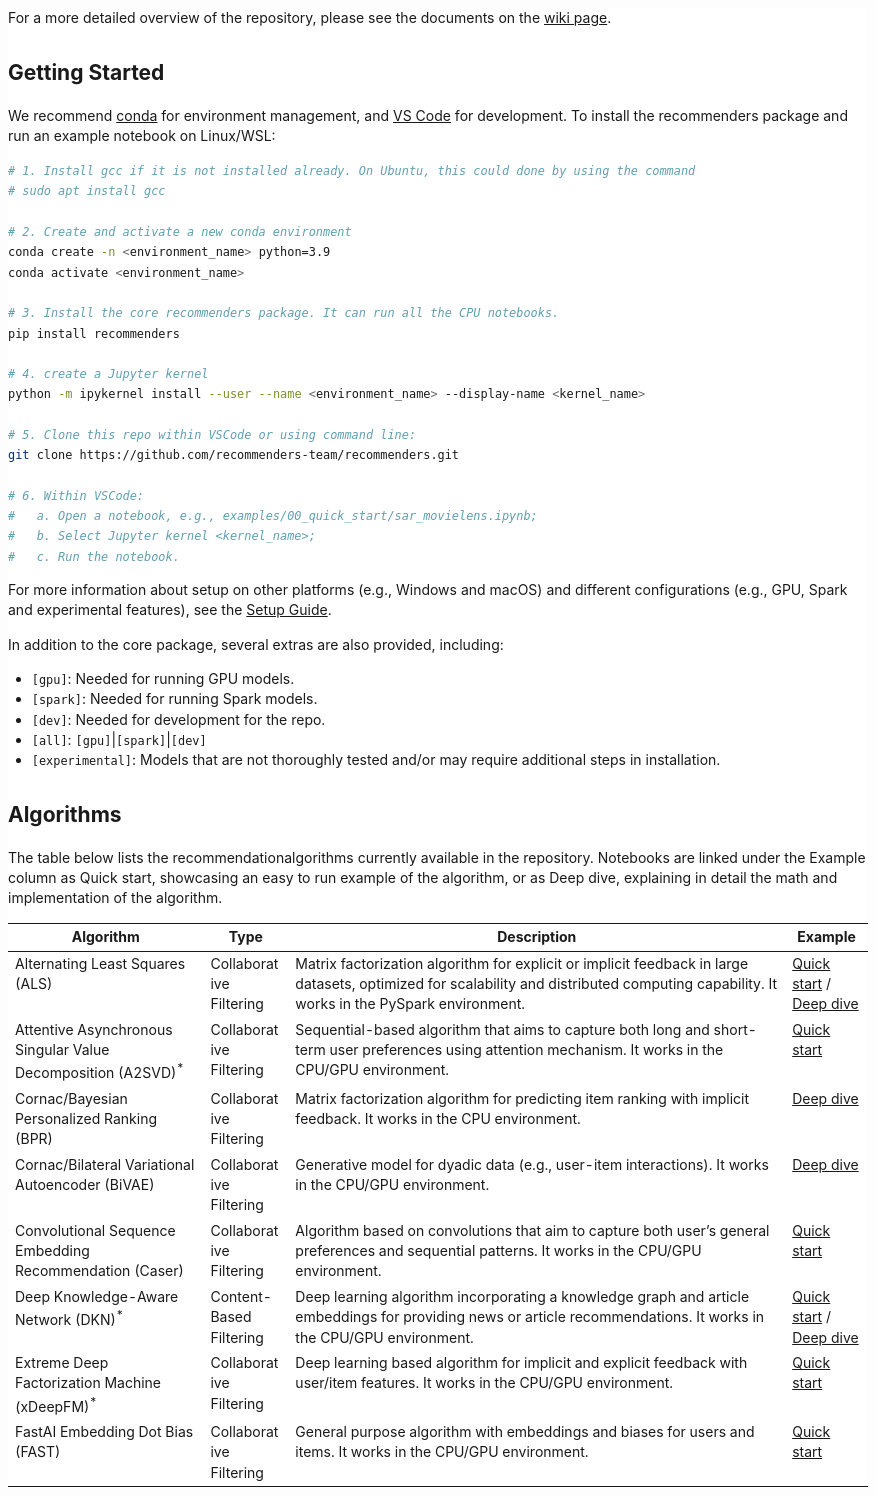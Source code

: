 For a more detailed overview of the repository, please see the documents on the [wiki page](https://github.com/microsoft/recommenders/wiki/Documents-and-Presentations).

## Getting Started

We recommend [conda](https://docs.conda.io/projects/conda/en/latest/glossary.html?highlight=environment#conda-environment) for environment management, and [VS Code](https://code.visualstudio.com/) for development. To install the recommenders package and run an example notebook on Linux/WSL:

```bash
# 1. Install gcc if it is not installed already. On Ubuntu, this could done by using the command
# sudo apt install gcc

# 2. Create and activate a new conda environment
conda create -n <environment_name> python=3.9
conda activate <environment_name>

# 3. Install the core recommenders package. It can run all the CPU notebooks.
pip install recommenders

# 4. create a Jupyter kernel
python -m ipykernel install --user --name <environment_name> --display-name <kernel_name>

# 5. Clone this repo within VSCode or using command line:
git clone https://github.com/recommenders-team/recommenders.git

# 6. Within VSCode:
#   a. Open a notebook, e.g., examples/00_quick_start/sar_movielens.ipynb;  
#   b. Select Jupyter kernel <kernel_name>;
#   c. Run the notebook.
```

For more information about setup on other platforms (e.g., Windows and macOS) and different configurations (e.g., GPU, Spark and experimental features), see the [Setup Guide](SETUP.md).

In addition to the core package, several extras are also provided, including:
+ `[gpu]`: Needed for running GPU models.
+ `[spark]`: Needed for running Spark models.
+ `[dev]`: Needed for development for the repo.
+ `[all]`: `[gpu]`|`[spark]`|`[dev]`
+ `[experimental]`: Models that are not thoroughly tested and/or may require additional steps in installation.

## Algorithms

The table below lists the recommendationalgorithms currently available in the repository. Notebooks are linked under the Example column as Quick start, showcasing an easy to run example of the algorithm, or as Deep dive, explaining in detail the math and implementation of the algorithm.

| Algorithm | Type | Description | Example |
|-----------|------|-------------|---------|
| Alternating Least Squares (ALS) | Collaborative Filtering | Matrix factorization algorithm for explicit or implicit feedback in large datasets, optimized for scalability and distributed computing capability. It works in the PySpark environment. | [Quick start](examples/00_quick_start/als_movielens.ipynb) / [Deep dive](examples/02_model_collaborative_filtering/als_deep_dive.ipynb) |
| Attentive Asynchronous Singular Value Decomposition (A2SVD)<sup>*</sup> | Collaborative Filtering | Sequential-based algorithm that aims to capture both long and short-term user preferences using attention mechanism. It works in the CPU/GPU environment. | [Quick start](examples/00_quick_start/sequential_recsys_amazondataset.ipynb) |
| Cornac/Bayesian Personalized Ranking (BPR) | Collaborative Filtering | Matrix factorization algorithm for predicting item ranking with implicit feedback. It works in the CPU environment. | [Deep dive](examples/02_model_collaborative_filtering/cornac_bpr_deep_dive.ipynb) |
| Cornac/Bilateral Variational Autoencoder (BiVAE) | Collaborative Filtering | Generative model for dyadic data (e.g., user-item interactions). It works in the CPU/GPU environment. | [Deep dive](examples/02_model_collaborative_filtering/cornac_bivae_deep_dive.ipynb) |
| Convolutional Sequence Embedding Recommendation (Caser) | Collaborative Filtering | Algorithm based on convolutions that aim to capture both user’s general preferences and sequential patterns. It works in the CPU/GPU environment. | [Quick start](examples/00_quick_start/sequential_recsys_amazondataset.ipynb) |
| Deep Knowledge-Aware Network (DKN)<sup>*</sup> | Content-Based Filtering | Deep learning algorithm incorporating a knowledge graph and article embeddings for providing news or article recommendations. It works in the CPU/GPU environment. | [Quick start](examples/00_quick_start/dkn_MIND.ipynb) / [Deep dive](examples/02_model_content_based_filtering/dkn_deep_dive.ipynb) |
| Extreme Deep Factorization Machine (xDeepFM)<sup>*</sup> | Collaborative Filtering | Deep learning based algorithm for implicit and explicit feedback with user/item features. It works in the CPU/GPU environment. | [Quick start](examples/00_quick_start/xdeepfm_criteo.ipynb) |
| FastAI Embedding Dot Bias (FAST) | Collaborative Filtering | General purpose algorithm with embeddings and biases for users and items. It works in the CPU/GPU environment. | [Quick start](examples/00_quick_start/fastai_movielens.ipynb) |